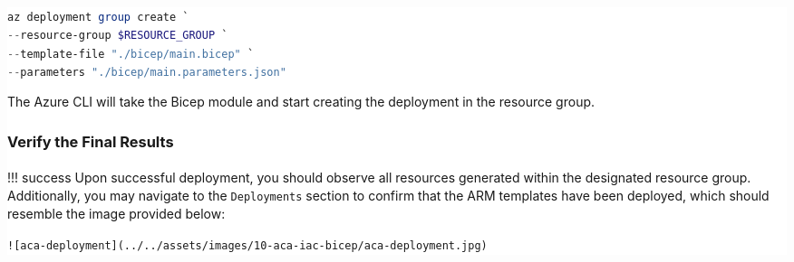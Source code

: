 ```Powershell
az deployment group create `
--resource-group $RESOURCE_GROUP `
--template-file "./bicep/main.bicep" `
--parameters "./bicep/main.parameters.json"
```

The Azure CLI will take the Bicep module and start creating the deployment in the resource group.

### Verify the Final Results

!!! success
    Upon successful deployment, you should observe all resources generated within the designated resource group. Additionally, you may navigate to the `Deployments` section to confirm that the ARM templates have been deployed, which should resemble the image provided below:

    ![aca-deployment](../../assets/images/10-aca-iac-bicep/aca-deployment.jpg)
